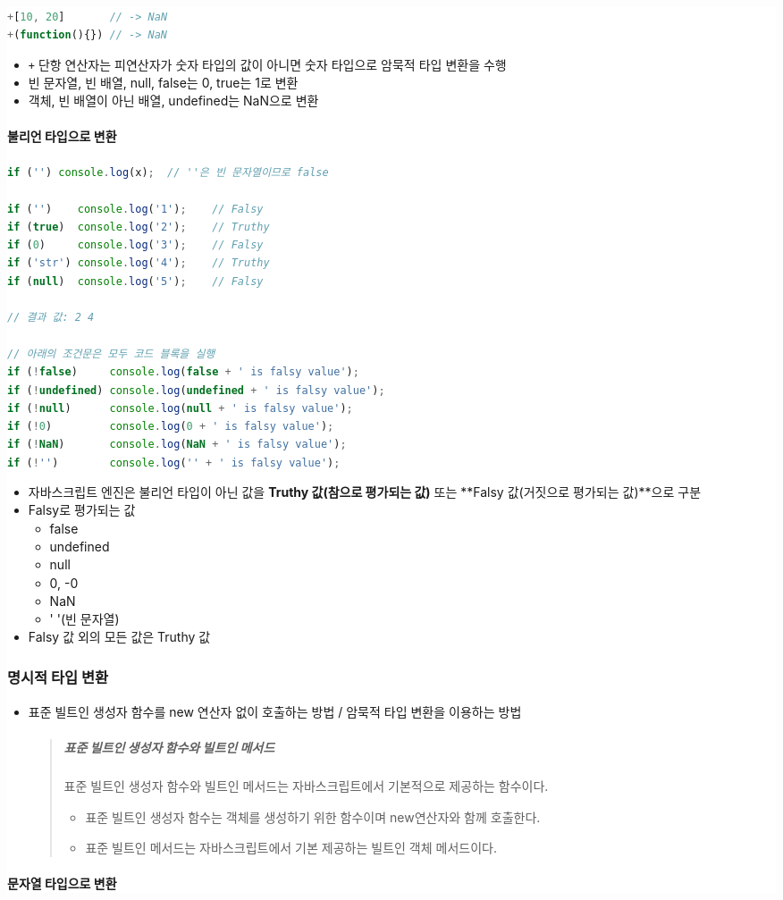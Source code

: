 ```javascript
+[10, 20]       // -> NaN
+(function(){}) // -> NaN
```

- `+` 단항 연산자는 피연산자가 숫자 타입의 값이 아니면 숫자 타입으로 암묵적 타입 변환을 수행
- 빈 문자열, 빈 배열, null, false는 0, true는 1로 변환
- 객체, 빈 배열이 아닌 배열, undefined는 NaN으로 변환

#### 불리언 타입으로 변환

```javascript
if ('') console.log(x);  // ''은 빈 문자열이므로 false

if ('')    console.log('1');	// Falsy
if (true)  console.log('2');	// Truthy
if (0)     console.log('3');	// Falsy
if ('str') console.log('4');	// Truthy
if (null)  console.log('5');	// Falsy

// 결과 값: 2 4

// 아래의 조건문은 모두 코드 블록을 실행
if (!false)     console.log(false + ' is falsy value');
if (!undefined) console.log(undefined + ' is falsy value');
if (!null)      console.log(null + ' is falsy value');
if (!0)         console.log(0 + ' is falsy value');
if (!NaN)       console.log(NaN + ' is falsy value');
if (!'')        console.log('' + ' is falsy value');
```

- 자바스크립트 엔진은 불리언 타입이 아닌 값을 **Truthy 값(참으로 평가되는 값)** 또는 **Falsy 값(거짓으로 평가되는 값)**으로 구분
- Falsy로 평가되는 값
  - false
  - undefined
  - null
  - 0, -0
  - NaN
  - ' '(빈 문자열)
- Falsy 값 외의 모든 값은 Truthy 값

### 명시적 타입 변환

- 표준 빌트인 생성자 함수를 new 연산자 없이 호출하는 방법 / 암묵적 타입 변환을 이용하는 방법

  > ##### 표준 빌트인 생성자 함수와 빌트인 메서드
  >
  > 표준 빌트인 생성자 함수와 빌트인 메서드는 자바스크립트에서 기본적으로 제공하는 함수이다.
  >
  > - 표준 빌트인 생성자 함수는 객체를 생성하기 위한 함수이며 new연산자와 함께 호출한다.
  >
  > - 표준 빌트인 메서드는 자바스크립트에서 기본 제공하는 빌트인 객체 메서드이다.

#### 문자열 타입으로 변환
